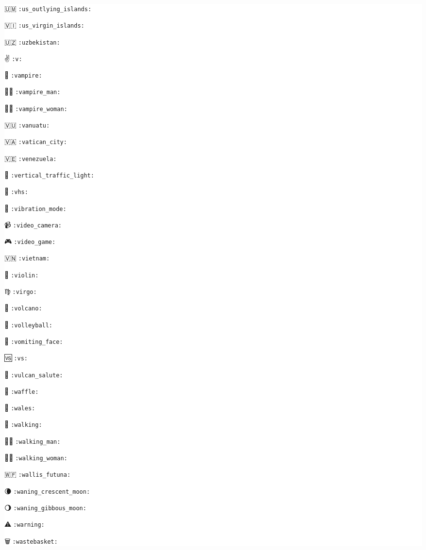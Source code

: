 :us_outlying_islands: `:us_outlying_islands:`

:us_virgin_islands: `:us_virgin_islands:`

:uzbekistan: `:uzbekistan:`

:v: `:v:`

:vampire: `:vampire:`

:vampire_man: `:vampire_man:`

:vampire_woman: `:vampire_woman:`

:vanuatu: `:vanuatu:`

:vatican_city: `:vatican_city:`

:venezuela: `:venezuela:`

:vertical_traffic_light: `:vertical_traffic_light:`

:vhs: `:vhs:`

:vibration_mode: `:vibration_mode:`

:video_camera: `:video_camera:`

:video_game: `:video_game:`

:vietnam: `:vietnam:`

:violin: `:violin:`

:virgo: `:virgo:`

:volcano: `:volcano:`

:volleyball: `:volleyball:`

:vomiting_face: `:vomiting_face:`

:vs: `:vs:`

:vulcan_salute: `:vulcan_salute:`

:waffle: `:waffle:`

:wales: `:wales:`

:walking: `:walking:`

:walking_man: `:walking_man:`

:walking_woman: `:walking_woman:`

:wallis_futuna: `:wallis_futuna:`

:waning_crescent_moon: `:waning_crescent_moon:`

:waning_gibbous_moon: `:waning_gibbous_moon:`

:warning: `:warning:`

:wastebasket: `:wastebasket:`
